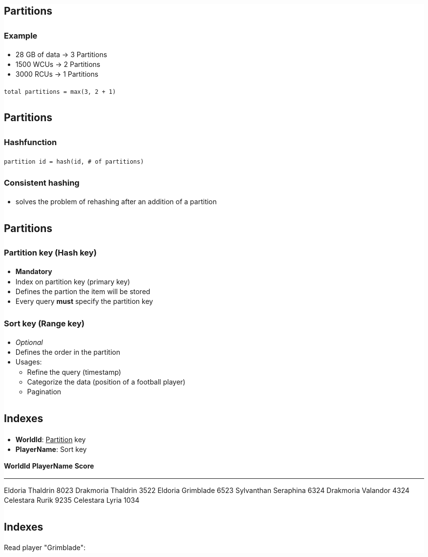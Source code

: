 ## Partitions
### Example
- 28 GB of data -> 3 Partitions
- 1500 WCUs -> 2 Partitions
- 3000 RCUs -> 1 Partitions

`total partitions = max(3, 2 + 1)`

## Partitions
### Hashfunction
`partition id = hash(id, # of partitions)`

### Consistent hashing
- solves the problem of rehashing after an addition of a partition

## Partitions
### Partition key (Hash key)
- **Mandatory**
- Index on partition key (primary key)
- Defines the partion the item will be stored
- Every query **must** specify the partition key

### Sort key (Range key)
- _Optional_
- Defines the order in the partition
- Usages:
	- Refine the query (timestamp)
	- Categorize the data (position of a football player)
	- Pagination 


## Indexes

- **WorldId**: [Partition](Partition) key
- **PlayerName**: Sort key

**WorldId**  **PlayerName**  **Score**
-------      ----------      ------
Eldoria      Thaldrin        8023
Drakmoria    Thaldrin        3522
Eldoria      Grimblade       6523
Sylvanthan   Seraphina       6324
Drakmoria    Valandor        4324
Celestara    Rurik           9235
Celestara    Lyria           1034

## Indexes
Read player "Grimblade":
